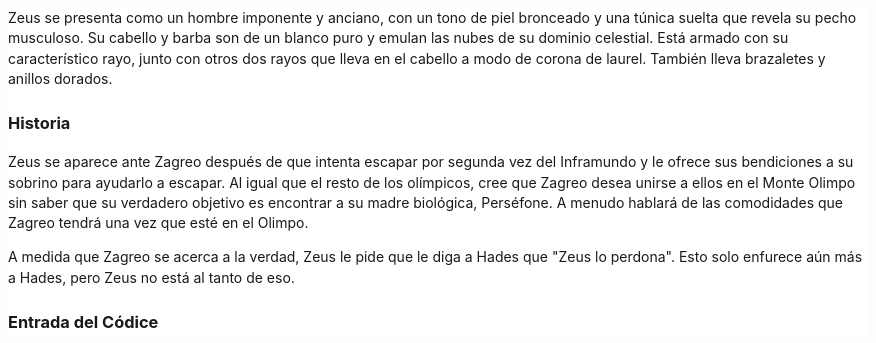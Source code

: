 Zeus se presenta como un hombre imponente y anciano, con un tono de piel bronceado y una túnica suelta que revela su pecho musculoso. Su cabello y barba son de un blanco puro y emulan las nubes de su dominio celestial. Está armado con su característico rayo, junto con otros dos rayos que lleva en el cabello a modo de corona de laurel. También lleva brazaletes y anillos dorados.

### Historia

Zeus se aparece ante Zagreo después de que intenta escapar por segunda vez del Inframundo y le ofrece sus bendiciones a su sobrino para ayudarlo a escapar. Al igual que el resto de los olímpicos, cree que Zagreo desea unirse a ellos en el Monte Olimpo sin saber que su verdadero objetivo es encontrar a su madre biológica, Perséfone. A menudo hablará de las comodidades que Zagreo tendrá una vez que esté en el Olimpo.

A medida que Zagreo se acerca a la verdad, Zeus le pide que le diga a Hades que "Zeus lo perdona". Esto solo enfurece aún más a Hades, pero Zeus no está al tanto de eso.

### Entrada del Códice

